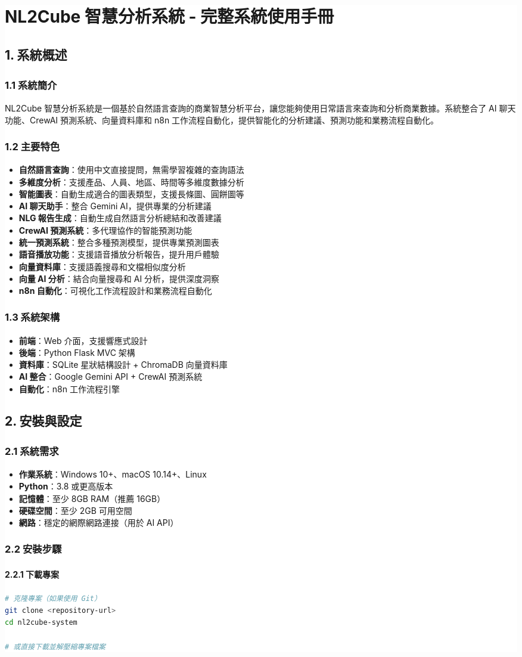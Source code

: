 # NL2Cube 智慧分析系統 - 完整系統使用手冊

## 1. 系統概述

### 1.1 系統簡介
NL2Cube 智慧分析系統是一個基於自然語言查詢的商業智慧分析平台，讓您能夠使用日常語言來查詢和分析商業數據。系統整合了 AI 聊天功能、CrewAI 預測系統、向量資料庫和 n8n 工作流程自動化，提供智能化的分析建議、預測功能和業務流程自動化。

### 1.2 主要特色
- **自然語言查詢**：使用中文直接提問，無需學習複雜的查詢語法
- **多維度分析**：支援產品、人員、地區、時間等多維度數據分析
- **智能圖表**：自動生成適合的圖表類型，支援長條圖、圓餅圖等
- **AI 聊天助手**：整合 Gemini AI，提供專業的分析建議
- **NLG 報告生成**：自動生成自然語言分析總結和改善建議
- **CrewAI 預測系統**：多代理協作的智能預測功能
- **統一預測系統**：整合多種預測模型，提供專業預測圖表
- **語音播放功能**：支援語音播放分析報告，提升用戶體驗
- **向量資料庫**：支援語義搜尋和文檔相似度分析
- **向量 AI 分析**：結合向量搜尋和 AI 分析，提供深度洞察
- **n8n 自動化**：可視化工作流程設計和業務流程自動化

### 1.3 系統架構
- **前端**：Web 介面，支援響應式設計
- **後端**：Python Flask MVC 架構
- **資料庫**：SQLite 星狀結構設計 + ChromaDB 向量資料庫
- **AI 整合**：Google Gemini API + CrewAI 預測系統
- **自動化**：n8n 工作流程引擎

## 2. 安裝與設定

### 2.1 系統需求
- **作業系統**：Windows 10+、macOS 10.14+、Linux
- **Python**：3.8 或更高版本
- **記憶體**：至少 8GB RAM（推薦 16GB）
- **硬碟空間**：至少 2GB 可用空間
- **網路**：穩定的網際網路連接（用於 AI API）

### 2.2 安裝步驟

#### 2.2.1 下載專案
```bash
# 克隆專案（如果使用 Git）
git clone <repository-url>
cd nl2cube-system

# 或直接下載並解壓縮專案檔案
```
